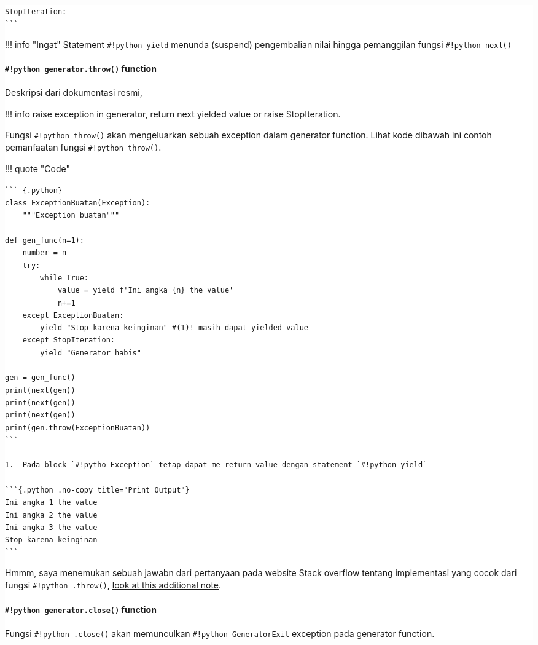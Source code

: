    StopIteration: 
    ```

!!! info "Ingat"
    Statement `#!python yield` menunda (suspend) pengembalian nilai hingga pemanggilan fungsi `#!python next()`


#### `#!python generator.throw()` function
Deskripsi dari dokumentasi resmi,

!!! info
    raise exception in generator, return next yielded value or raise StopIteration.

Fungsi `#!python throw()` akan mengeluarkan sebuah exception dalam generator function. Lihat kode dibawah ini contoh pemanfaatan fungsi `#!python throw()`.

!!! quote "Code"

    ``` {.python}
    class ExceptionBuatan(Exception):
        """Exception buatan"""

    def gen_func(n=1):
        number = n
        try:
            while True:
                value = yield f'Ini angka {n} the value'
                n+=1
        except ExceptionBuatan:
            yield "Stop karena keinginan" #(1)! masih dapat yielded value
        except StopIteration:
            yield "Generator habis"

    gen = gen_func()
    print(next(gen))
    print(next(gen))
    print(next(gen))
    print(gen.throw(ExceptionBuatan))
    ```

    1.  Pada block `#!pytho Exception` tetap dapat me-return value dengan statement `#!python yield`

    ```{.python .no-copy title="Print Output"}
    Ini angka 1 the value
    Ini angka 2 the value
    Ini angka 3 the value
    Stop karena keinginan
    ```

Hmmm, saya menemukan sebuah jawabn dari pertanyaan pada website Stack overflow tentang implementasi yang cocok dari fungsi `#!python .throw()`, [look at this additional note](additional_note.md#implementasi-nyata-fungsi-generatorthrow).


#### `#!python generator.close()` function
Fungsi `#!python .close()` akan memunculkan `#!python GeneratorExit` exception pada generator function.
